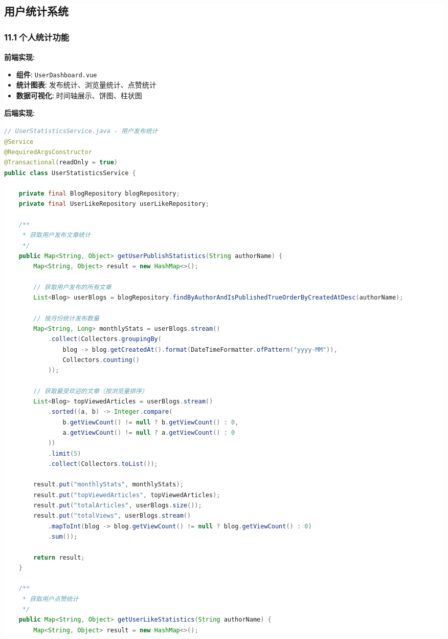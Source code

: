 ## 用户统计系统

### 11.1 个人统计功能

**前端实现**:

- **组件**: `UserDashboard.vue`
- **统计图表**: 发布统计、浏览量统计、点赞统计
- **数据可视化**: 时间轴展示、饼图、柱状图

**后端实现**:

```java
// UserStatisticsService.java - 用户发布统计
@Service
@RequiredArgsConstructor
@Transactional(readOnly = true)
public class UserStatisticsService {

    private final BlogRepository blogRepository;
    private final UserLikeRepository userLikeRepository;

    /**
     * 获取用户发布文章统计
     */
    public Map<String, Object> getUserPublishStatistics(String authorName) {
        Map<String, Object> result = new HashMap<>();

        // 获取用户发布的所有文章
        List<Blog> userBlogs = blogRepository.findByAuthorAndIsPublishedTrueOrderByCreatedAtDesc(authorName);

        // 按月份统计发布数量
        Map<String, Long> monthlyStats = userBlogs.stream()
            .collect(Collectors.groupingBy(
                blog -> blog.getCreatedAt().format(DateTimeFormatter.ofPattern("yyyy-MM")),
                Collectors.counting()
            ));

        // 获取最受欢迎的文章（按浏览量排序）
        List<Blog> topViewedArticles = userBlogs.stream()
            .sorted((a, b) -> Integer.compare(
                b.getViewCount() != null ? b.getViewCount() : 0,
                a.getViewCount() != null ? a.getViewCount() : 0
            ))
            .limit(5)
            .collect(Collectors.toList());

        result.put("monthlyStats", monthlyStats);
        result.put("topViewedArticles", topViewedArticles);
        result.put("totalArticles", userBlogs.size());
        result.put("totalViews", userBlogs.stream()
            .mapToInt(blog -> blog.getViewCount() != null ? blog.getViewCount() : 0)
            .sum());

        return result;
    }

    /**
     * 获取用户点赞统计
     */
    public Map<String, Object> getUserLikeStatistics(String authorName) {
        Map<String, Object> result = new HashMap<>();

```